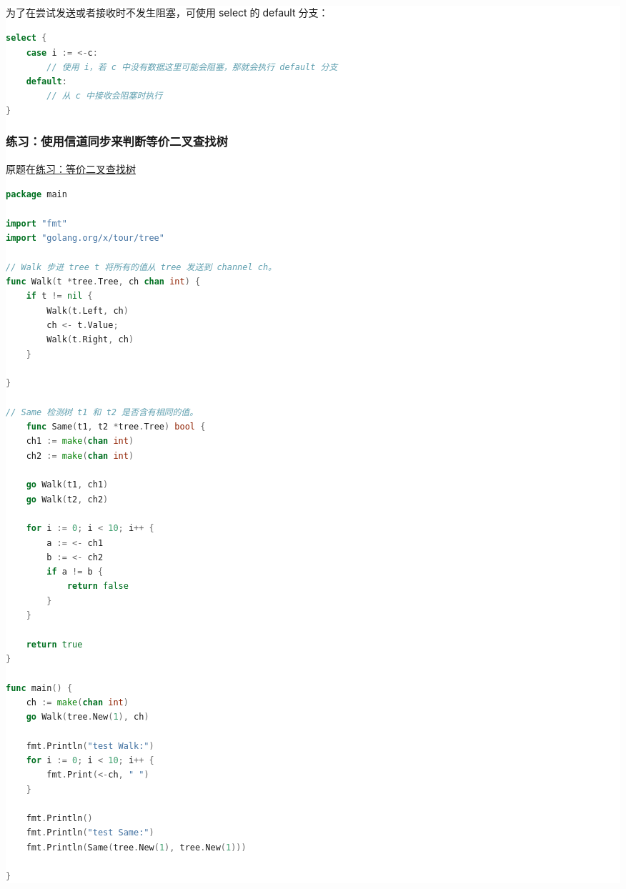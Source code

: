 为了在尝试发送或者接收时不发生阻塞，可使用 select 的 default 分支：
```go
select {
    case i := <-c:
        // 使用 i，若 c 中没有数据这里可能会阻塞，那就会执行 default 分支
    default:
        // 从 c 中接收会阻塞时执行
}
```

### 练习：使用信道同步来判断等价二叉查找树
原题在[练习：等价二叉查找树](https://tour.go-zh.org/concurrency/7)

```go
package main

import "fmt"
import "golang.org/x/tour/tree"

// Walk 步进 tree t 将所有的值从 tree 发送到 channel ch。
func Walk(t *tree.Tree, ch chan int) {
	if t != nil {
		Walk(t.Left, ch)
		ch <- t.Value;
		Walk(t.Right, ch)
	}
	
}

// Same 检测树 t1 和 t2 是否含有相同的值。
	func Same(t1, t2 *tree.Tree) bool {
	ch1 := make(chan int)
	ch2 := make(chan int)
	
	go Walk(t1, ch1)
	go Walk(t2, ch2)
	
	for i := 0; i < 10; i++ {
		a := <- ch1
		b := <- ch2
		if a != b {
			return false
		}
	}
	
	return true
}

func main() {
	ch := make(chan int)
	go Walk(tree.New(1), ch)
	
	fmt.Println("test Walk:")
	for i := 0; i < 10; i++ {
		fmt.Print(<-ch, " ")
	}
	
	fmt.Println()
	fmt.Println("test Same:")
	fmt.Println(Same(tree.New(1), tree.New(1)))

}
```
